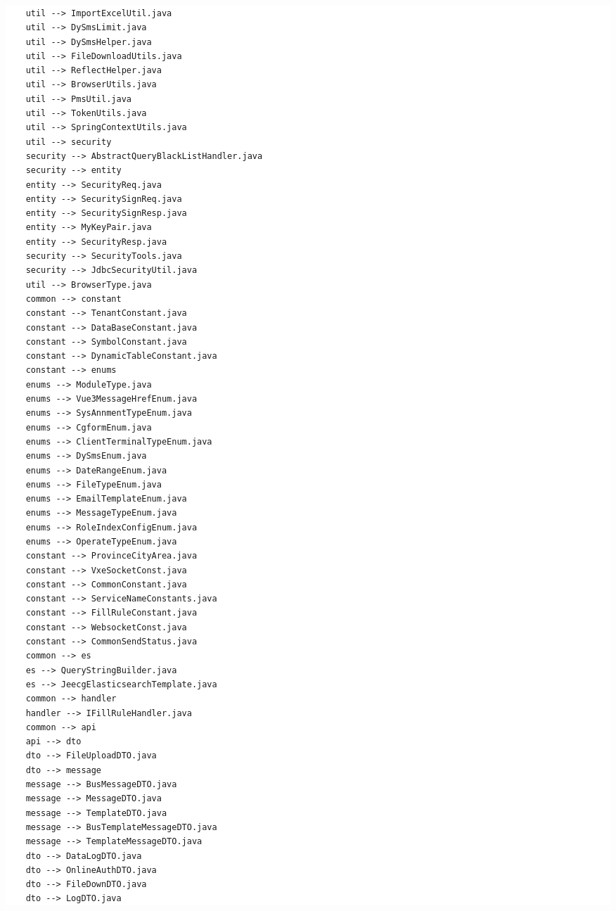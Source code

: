 ```mermaid
    util --> ImportExcelUtil.java
    util --> DySmsLimit.java
    util --> DySmsHelper.java
    util --> FileDownloadUtils.java
    util --> ReflectHelper.java
    util --> BrowserUtils.java
    util --> PmsUtil.java
    util --> TokenUtils.java
    util --> SpringContextUtils.java
    util --> security
    security --> AbstractQueryBlackListHandler.java
    security --> entity
    entity --> SecurityReq.java
    entity --> SecuritySignReq.java
    entity --> SecuritySignResp.java
    entity --> MyKeyPair.java
    entity --> SecurityResp.java
    security --> SecurityTools.java
    security --> JdbcSecurityUtil.java
    util --> BrowserType.java
    common --> constant
    constant --> TenantConstant.java
    constant --> DataBaseConstant.java
    constant --> SymbolConstant.java
    constant --> DynamicTableConstant.java
    constant --> enums
    enums --> ModuleType.java
    enums --> Vue3MessageHrefEnum.java
    enums --> SysAnnmentTypeEnum.java
    enums --> CgformEnum.java
    enums --> ClientTerminalTypeEnum.java
    enums --> DySmsEnum.java
    enums --> DateRangeEnum.java
    enums --> FileTypeEnum.java
    enums --> EmailTemplateEnum.java
    enums --> MessageTypeEnum.java
    enums --> RoleIndexConfigEnum.java
    enums --> OperateTypeEnum.java
    constant --> ProvinceCityArea.java
    constant --> VxeSocketConst.java
    constant --> CommonConstant.java
    constant --> ServiceNameConstants.java
    constant --> FillRuleConstant.java
    constant --> WebsocketConst.java
    constant --> CommonSendStatus.java
    common --> es
    es --> QueryStringBuilder.java
    es --> JeecgElasticsearchTemplate.java
    common --> handler
    handler --> IFillRuleHandler.java
    common --> api
    api --> dto
    dto --> FileUploadDTO.java
    dto --> message
    message --> BusMessageDTO.java
    message --> MessageDTO.java
    message --> TemplateDTO.java
    message --> BusTemplateMessageDTO.java
    message --> TemplateMessageDTO.java
    dto --> DataLogDTO.java
    dto --> OnlineAuthDTO.java
    dto --> FileDownDTO.java
    dto --> LogDTO.java
```